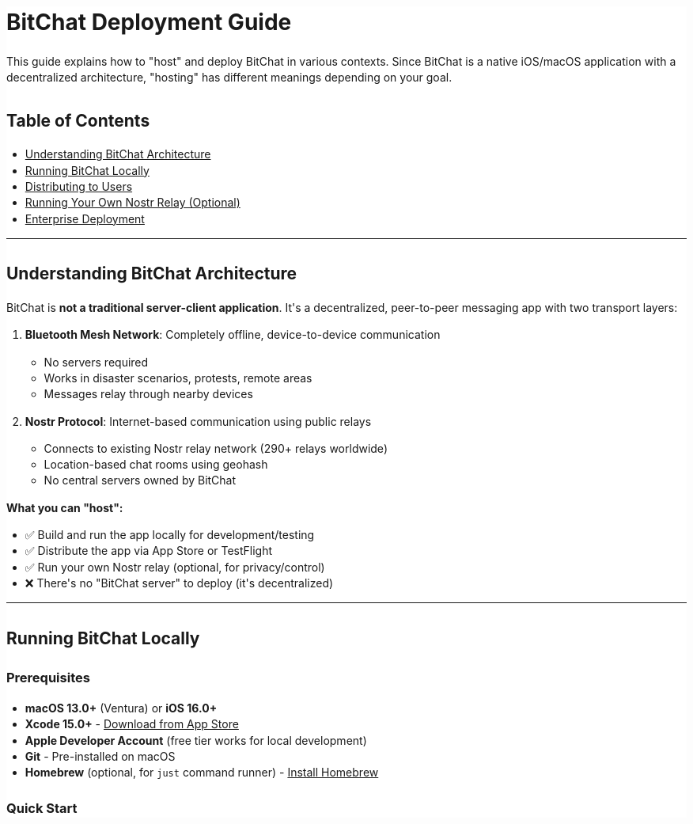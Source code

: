 # BitChat Deployment Guide

This guide explains how to "host" and deploy BitChat in various contexts. Since BitChat is a native iOS/macOS application with a decentralized architecture, "hosting" has different meanings depending on your goal.

## Table of Contents

- [Understanding BitChat Architecture](#understanding-bitchat-architecture)
- [Running BitChat Locally](#running-bitchat-locally)
- [Distributing to Users](#distributing-to-users)
- [Running Your Own Nostr Relay (Optional)](#running-your-own-nostr-relay-optional)
- [Enterprise Deployment](#enterprise-deployment)

---

## Understanding BitChat Architecture

BitChat is **not a traditional server-client application**. It's a decentralized, peer-to-peer messaging app with two transport layers:

1. **Bluetooth Mesh Network**: Completely offline, device-to-device communication
   - No servers required
   - Works in disaster scenarios, protests, remote areas
   - Messages relay through nearby devices

2. **Nostr Protocol**: Internet-based communication using public relays
   - Connects to existing Nostr relay network (290+ relays worldwide)
   - Location-based chat rooms using geohash
   - No central servers owned by BitChat

**What you can "host":**
- ✅ Build and run the app locally for development/testing
- ✅ Distribute the app via App Store or TestFlight
- ✅ Run your own Nostr relay (optional, for privacy/control)
- ❌ There's no "BitChat server" to deploy (it's decentralized)

---

## Running BitChat Locally

### Prerequisites

- **macOS 13.0+** (Ventura) or **iOS 16.0+**
- **Xcode 15.0+** - [Download from App Store](https://apps.apple.com/us/app/xcode/id497799835)
- **Apple Developer Account** (free tier works for local development)
- **Git** - Pre-installed on macOS
- **Homebrew** (optional, for `just` command runner) - [Install Homebrew](https://brew.sh/)

### Quick Start
